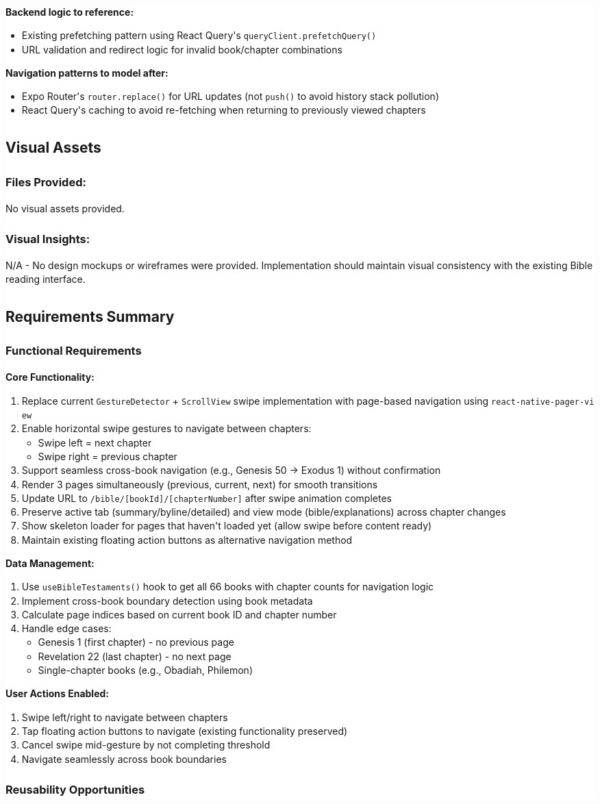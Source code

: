 **Backend logic to reference:**
- Existing prefetching pattern using React Query's `queryClient.prefetchQuery()`
- URL validation and redirect logic for invalid book/chapter combinations

**Navigation patterns to model after:**
- Expo Router's `router.replace()` for URL updates (not `push()` to avoid history stack pollution)
- React Query's caching to avoid re-fetching when returning to previously viewed chapters

## Visual Assets

### Files Provided:
No visual assets provided.

### Visual Insights:
N/A - No design mockups or wireframes were provided. Implementation should maintain visual consistency with the existing Bible reading interface.

## Requirements Summary

### Functional Requirements

**Core Functionality:**
1. Replace current `GestureDetector` + `ScrollView` swipe implementation with page-based navigation using `react-native-pager-view`
2. Enable horizontal swipe gestures to navigate between chapters:
   - Swipe left = next chapter
   - Swipe right = previous chapter
3. Support seamless cross-book navigation (e.g., Genesis 50 → Exodus 1) without confirmation
4. Render 3 pages simultaneously (previous, current, next) for smooth transitions
5. Update URL to `/bible/[bookId]/[chapterNumber]` after swipe animation completes
6. Preserve active tab (summary/byline/detailed) and view mode (bible/explanations) across chapter changes
7. Show skeleton loader for pages that haven't loaded yet (allow swipe before content ready)
8. Maintain existing floating action buttons as alternative navigation method

**Data Management:**
1. Use `useBibleTestaments()` hook to get all 66 books with chapter counts for navigation logic
2. Implement cross-book boundary detection using book metadata
3. Calculate page indices based on current book ID and chapter number
4. Handle edge cases:
   - Genesis 1 (first chapter) - no previous page
   - Revelation 22 (last chapter) - no next page
   - Single-chapter books (e.g., Obadiah, Philemon)

**User Actions Enabled:**
1. Swipe left/right to navigate between chapters
2. Tap floating action buttons to navigate (existing functionality preserved)
3. Cancel swipe mid-gesture by not completing threshold
4. Navigate seamlessly across book boundaries

### Reusability Opportunities

